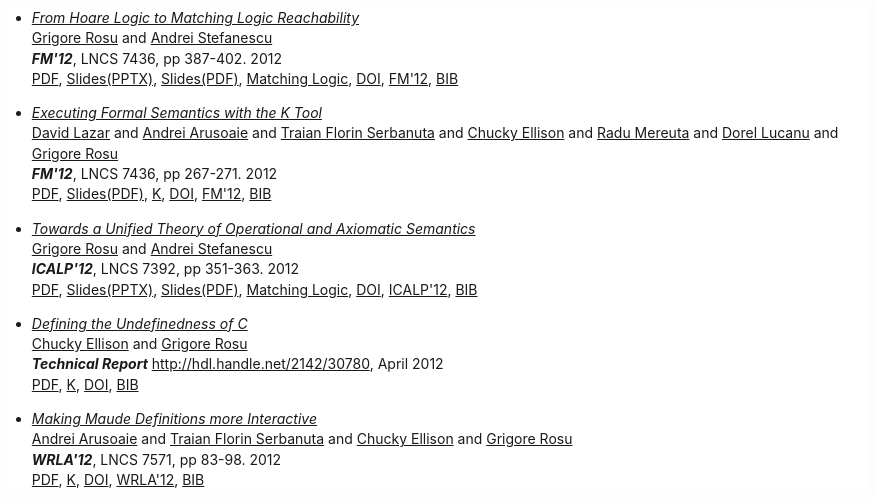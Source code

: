 - _[From Hoare Logic to Matching Logic Reachability](http://fsl.cs.uiuc.edu/index.php/From_Hoare_Logic_to_Matching_Logic_Reachability)_  
  [Grigore Rosu](./people/grigore_rosu.md) and [Andrei Stefanescu](./people/andrei_stefanescu.md)  
  **_FM'12_**, LNCS 7436, pp 387-402. 2012  
  [PDF](http://fslweb.cs.illinois.edu/FSL/papers/2012/rosu-stefanescu-2012-fm/rosu-stefanescu-2012-fm-public.pdf), [Slides(PPTX)](http://fslweb.cs.illinois.edu/FSL/presentations/2012/2012-08-30-rosu-stefanescu-FM.pptx), [Slides(PDF)](http://fslweb.cs.illinois.edu/FSL/presentations/2012/2012-08-30-rosu-stefanescu-FM.pdf), [Matching Logic](http://matching-logic.org/), [DOI](http://dx.doi.org/10.1007/978-3-642-32759-9_32), [FM'12](http://fm2012.cnam.fr/), [BIB](http://fslweb.cs.illinois.edu/FSL/papers/2012/rosu-stefanescu-2012-fm/rosu-stefanescu-2012-fm-ref.bib)

- _[Executing Formal Semantics with the K Tool](http://fsl.cs.uiuc.edu/index.php/Executing_Formal_Semantics_with_the_K_Tool)_  
  [David Lazar](https://davidlazar.org/) and [Andrei Arusoaie](./people/andrei_arusoaie.md) and [Traian Florin Serbanuta](./people/traian_florin_serbanuta.md) and [Chucky Ellison](./people/chucky_ellison.md) and [Radu Mereuta](./people/radu_mereuta.md) and [Dorel Lucanu](./people/dorel_lucanu.md) and [Grigore Rosu](./people/grigore_rosu.md)  
  **_FM'12_**, LNCS 7436, pp 267-271. 2012  
  [PDF](http://fslweb.cs.illinois.edu/FSL/papers/2012/lazar-arusoaie-serbanuta-ellison-mereuta-lucanu-rosu-2012-fm/lazar-arusoaie-serbanuta-ellison-mereuta-lucanu-rosu-2012-fm-public.pdf), [Slides(PDF)](http://fslweb.cs.illinois.edu/FSL/presentations/2012/fm-2012-slides.pdf), [K](./index.md), [DOI](http://dx.doi.org/10.1007/978-3-642-32759-9_23), [FM'12](http://fm2012.cnam.fr/), [BIB](http://fslweb.cs.illinois.edu/FSL/papers/2012/lazar-arusoaie-serbanuta-ellison-mereuta-lucanu-rosu-2012-fm/lazar-arusoaie-serbanuta-ellison-mereuta-lucanu-rosu-2012-fm-ref.bib)

- _[Towards a Unified Theory of Operational and Axiomatic Semantics](http://fsl.cs.uiuc.edu/index.php/Towards_a_Unified_Theory_of_Operational_and_Axiomatic_Semantics)_  
  [Grigore Rosu](./people/grigore_rosu.md) and [Andrei Stefanescu](./people/andrei_stefanescu.md)  
  **_ICALP'12_**, LNCS 7392, pp 351-363. 2012  
  [PDF](http://fslweb.cs.illinois.edu/FSL/papers/2012/rosu-stefanescu-2012-icalp/rosu-stefanescu-2012-icalp-public.pdf), [Slides(PPTX)](http://fslweb.cs.illinois.edu/FSL/presentations/2012/2012-07-12-rosu-stefanescu-ICALP.pptx), [Slides(PDF)](http://fslweb.cs.illinois.edu/FSL/presentations/2012/2012-07-12-rosu-stefanescu-ICALP.pdf), [Matching Logic](http://matching-logic.org/), [DOI](http://dx.doi.org/10.1007/978-3-642-31585-5_33), [ICALP'12](http://www2.warwick.ac.uk/fac/cross_fac/dimap/icalp2012/), [BIB](http://fslweb.cs.illinois.edu/FSL/papers/2012/rosu-stefanescu-2012-icalp/rosu-stefanescu-2012-icalp-ref.bib)

- _[Defining the Undefinedness of C](http://fsl.cs.uiuc.edu/index.php/Defining_the_Undefinedness_of_C)_  
  [Chucky Ellison](./people/chucky_ellison.md) and [Grigore Rosu](./people/grigore_rosu.md)  
  **_Technical Report_** <http://hdl.handle.net/2142/30780>, April 2012  
  [PDF](http://fslweb.cs.illinois.edu/FSL/papers/2012/ellison-rosu-2012-tr/ellison-rosu-2012-tr-public.pdf), [K](./index.md), [DOI](http://hdl.handle.net/2142/30780), [BIB](http://fslweb.cs.illinois.edu/FSL/papers/2012/ellison-rosu-2012-tr/ellison-rosu-2012-tr-ref.bib)

- _[Making Maude Definitions more Interactive](http://fsl.cs.uiuc.edu/index.php/Making_Maude_Definitions_more_Interactive)_  
  [Andrei Arusoaie](./people/andrei_arusoaie.md) and [Traian Florin Serbanuta](./people/traian_florin_serbanuta.md) and [Chucky Ellison](./people/chucky_ellison.md) and [Grigore Rosu](./people/grigore_rosu.md)  
  **_WRLA'12_**, LNCS 7571, pp 83-98. 2012  
  [PDF](http://fslweb.cs.illinois.edu/FSL/papers/2012/arusoaie-serbanuta-ellison-rosu-2012-wrla/arusoaie-serbanuta-ellison-rosu-2012-wrla-public.pdf), [K](http://www.kframework.org/), [DOI](http://dx.doi.org/10.1007/978-3-642-34005-5_5), [WRLA'12](http://wrla2012.lcc.uma.es/), [BIB](http://fslweb.cs.illinois.edu/FSL/papers/2012/arusoaie-serbanuta-ellison-rosu-2012-wrla/arusoaie-serbanuta-ellison-rosu-2012-wrla-ref.bib)
